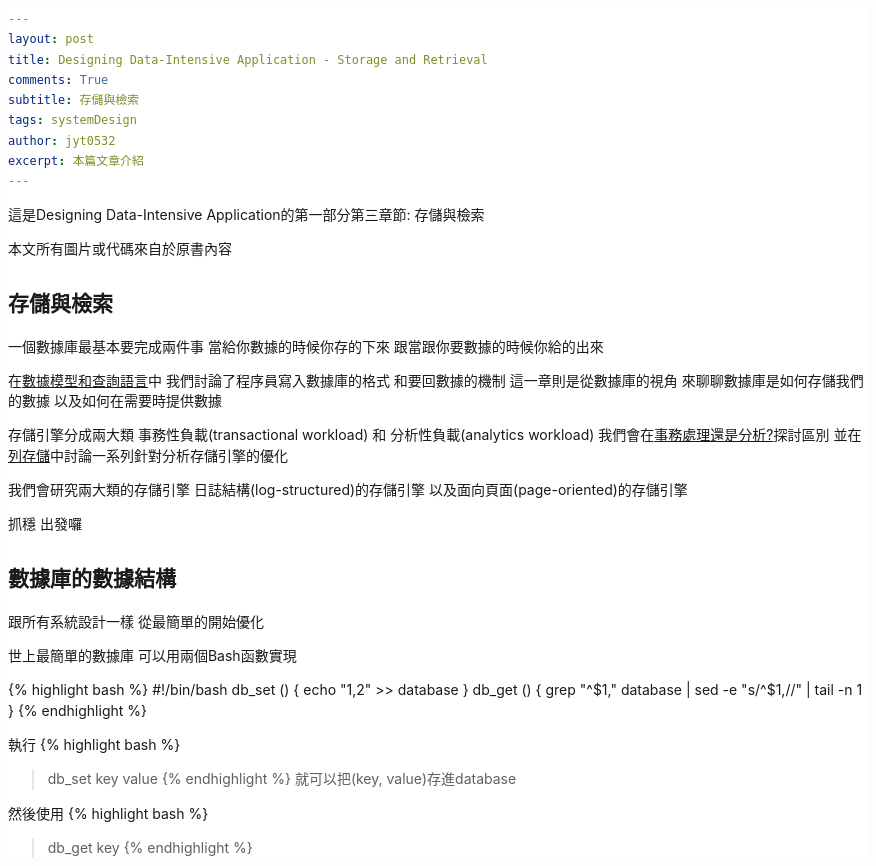 ```yaml
---
layout: post
title: Designing Data-Intensive Application - Storage and Retrieval
comments: True 
subtitle: 存儲與檢索
tags: systemDesign 
author: jyt0532
excerpt: 本篇文章介紹
---
```


這是Designing Data-Intensive Application的第一部分第三章節: 存儲與檢索

本文所有圖片或代碼來自於原書內容

## 存儲與檢索

一個數據庫最基本要完成兩件事 當給你數據的時候你存的下來 跟當跟你要數據的時候你給的出來

在[數據模型和查詢語言](/2019/01/09/data-models-and-query-languages/)中 我們討論了程序員寫入數據庫的格式 和要回數據的機制 這一章則是從數據庫的視角 來聊聊數據庫是如何存儲我們的數據 以及如何在需要時提供數據

存儲引擎分成兩大類 事務性負載(transactional workload) 和 分析性負載(analytics workload) 
我們會在[事務處理還是分析?](#事務處理系統還是分析系統)探討區別 並在[列存儲](#列存儲)中討論一系列針對分析存儲引擎的優化

我們會研究兩大類的存儲引擎 日誌結構(log-structured)的存儲引擎 以及面向頁面(page-oriented)的存儲引擎

抓穩 出發囉

## 數據庫的數據結構

跟所有系統設計一樣 從最簡單的開始優化

世上最簡單的數據庫 可以用兩個Bash函數實現

{% highlight bash %}
#!/bin/bash
db_set () {
  echo "$1,$2" >> database
}
db_get () {
  grep "^$1," database | sed -e "s/^$1,//" | tail -n 1
}
{% endhighlight %}

執行
{% highlight bash %}
> db_set key value
{% endhighlight %}
就可以把(key, value)存進database

然後使用
{% highlight bash %}
> db_get key
{% endhighlight %}
